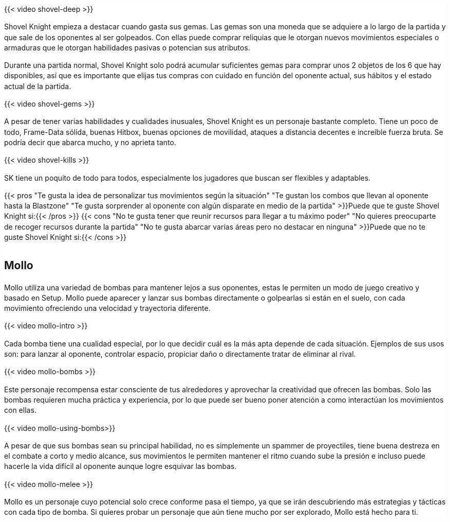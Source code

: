 {{< video shovel-deep >}}

Shovel Knight empieza a destacar cuando gasta sus gemas. Las gemas son una moneda que se adquiere a lo largo de la partida y que sale de los oponentes al ser golpeados. Con ellas puede comprar reliquias que le otorgan nuevos movimientos especiales o armaduras que le otorgan habilidades pasivas o potencian sus atributos.

Durante una partida normal, Shovel Knight solo podrá acumular suficientes gemas para comprar unos 2 objetos de los 6 que hay disponibles, así que es importante que elijas tus compras con cuidado en función del oponente actual, sus hábitos y el estado actual de la partida.

{{< video shovel-gems >}}

A pesar de tener varias habilidades y cualidades inusuales, Shovel Knight es un personaje bastante completo. Tiene un poco de todo, Frame-Data sólida, buenas Hitbox, buenas opciones de movilidad, ataques a distancia decentes e increíble fuerza bruta. Se podría decir que abarca mucho, y no aprieta tanto.

{{< video shovel-kills >}}

SK tiene un poquito de todo para todos, especialmente los jugadores que buscan ser flexibles y adaptables.

{{< pros "Te gusta la idea de personalizar tus movimientos según la situación" "Te gustan los combos que llevan al oponente hasta la Blastzone" "Te gusta sorprender al oponente con algún disparate en medio de la partida" >}}Puede que te guste Shovel Knight si:{{< /pros >}}
{{< cons "No te gusta tener que reunir recursos para llegar a tu máximo poder" "No quieres preocuparte de recoger recursos durante la partida" "No te gusta abarcar varias áreas pero no destacar en ninguna" >}}Puede que no te guste Shovel Knight si:{{< /cons >}}

## Mollo

Mollo utiliza una variedad de bombas para mantener lejos a sus oponentes, estas le permiten un modo de juego creativo y basado en Setup. Mollo puede aparecer y lanzar sus bombas directamente o golpearlas si están en el suelo, con cada movimiento ofreciendo una velocidad y trayectoria diferente.

{{< video mollo-intro >}}

Cada bomba tiene una cualidad especial, por lo que decidir cuál es la más apta depende de cada situación. Ejemplos de sus usos son: para lanzar al oponente, controlar espacio, propiciar daño o directamente tratar de eliminar al rival.

{{< video mollo-bombs >}}

Este personaje recompensa estar consciente de tus alrededores y aprovechar la creatividad que ofrecen las bombas. Solo las bombas requieren mucha práctica y experiencia, por lo que puede ser bueno poner atención a como interactúan los movimientos con ellas.

{{< video mollo-using-bombs>}}

A pesar de que sus bombas sean su principal habilidad, no es simplemente un spammer de proyectiles, tiene buena destreza en el combate a corto y medio alcance, sus movimientos le permiten mantener el ritmo cuando sube la presión e incluso puede hacerle la vida difícil al oponente aunque logre esquivar las bombas.

{{< video mollo-melee >}}

Mollo es un personaje cuyo potencial solo crece conforme pasa el tiempo, ya que se irán descubriendo más estrategias y tácticas con cada tipo de bomba. Si quieres probar un personaje que aún tiene mucho por ser explorado, Mollo está hecho para ti.
